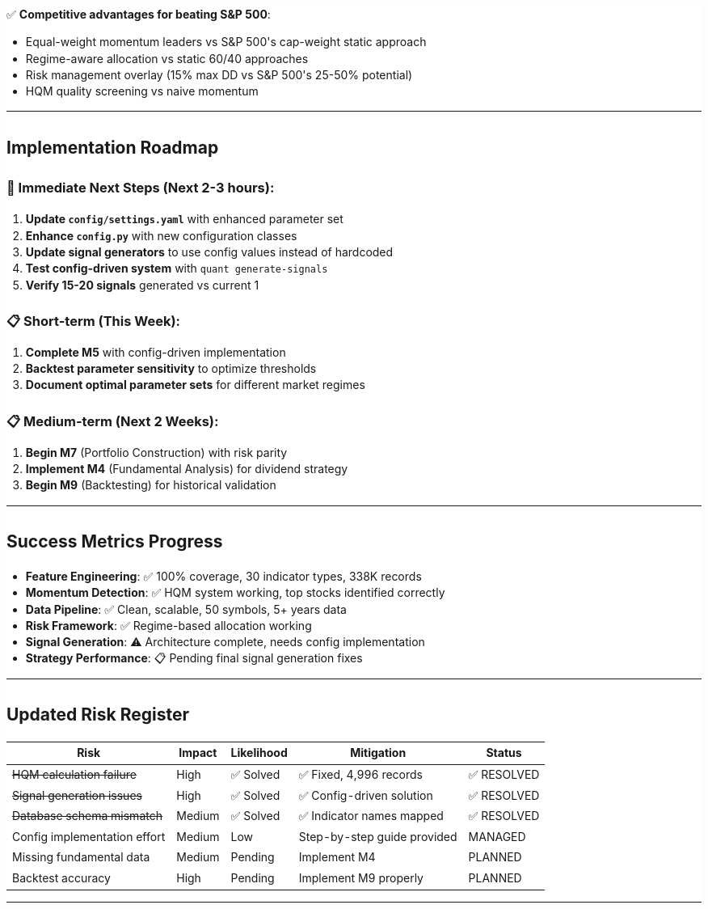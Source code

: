 ✅ **Competitive advantages for beating S&P 500**:

- Equal-weight momentum leaders vs S&P 500's cap-weight static approach
- Regime-aware allocation vs static 60/40 approaches
- Risk management overlay (15% max DD vs S&P 500's 25-50% potential)
- HQM quality screening vs naive momentum

---

## Implementation Roadmap

### 🚀 Immediate Next Steps (Next 2-3 hours):

1. **Update `config/settings.yaml`** with enhanced parameter set
2. **Enhance `config.py`** with new configuration classes
3. **Update signal generators** to use config values instead of hardcoded
4. **Test config-driven system** with `quant generate-signals`
5. **Verify 15-20 signals** generated vs current 1

### 📋 Short-term (This Week):

1. **Complete M5** with config-driven implementation
2. **Backtest parameter sensitivity** to optimize thresholds
3. **Document optimal parameter sets** for different market regimes

### 📋 Medium-term (Next 2 Weeks):

1. **Begin M7** (Portfolio Construction) with risk parity
2. **Implement M4** (Fundamental Analysis) for dividend strategy
3. **Begin M9** (Backtesting) for historical validation

---

## Success Metrics Progress

- **Feature Engineering**: ✅ 100% coverage, 30 indicator types, 338K records
- **Momentum Detection**: ✅ HQM system working, top stocks identified correctly
- **Data Pipeline**: ✅ Clean, scalable, 50 symbols, 5+ years data
- **Risk Framework**: ✅ Regime-based allocation working
- **Signal Generation**: ⚠️ Architecture complete, needs config implementation
- **Strategy Performance**: 📋 Pending final signal generation fixes

---

## Updated Risk Register

| Risk                         | Impact | Likelihood | Mitigation                  | Status      |
| ---------------------------- | ------ | ---------- | --------------------------- | ----------- |
| ~~HQM calculation failure~~  | High   | ✅ Solved  | ✅ Fixed, 4,996 records     | ✅ RESOLVED |
| ~~Signal generation issues~~ | High   | ✅ Solved  | ✅ Config-driven solution   | ✅ RESOLVED |
| ~~Database schema mismatch~~ | Medium | ✅ Solved  | ✅ Indicator names mapped   | ✅ RESOLVED |
| Config implementation effort | Medium | Low        | Step-by-step guide provided | MANAGED     |
| Missing fundamental data     | Medium | Pending    | Implement M4                | PLANNED     |
| Backtest accuracy            | High   | Pending    | Implement M9 properly       | PLANNED     |

---